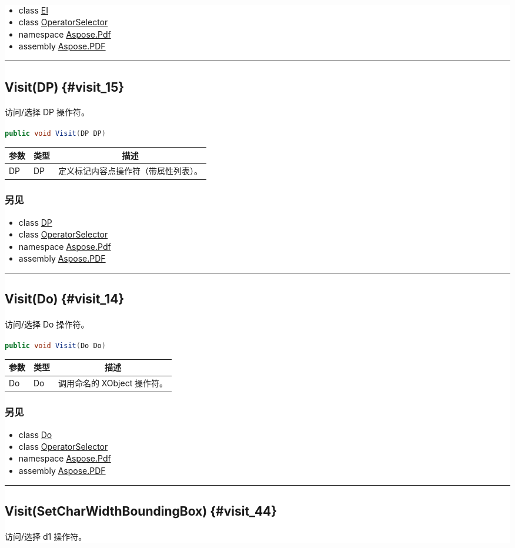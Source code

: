 * class [EI](../../../aspose.pdf.operators/ei/)
* class [OperatorSelector](../)
* namespace [Aspose.Pdf](../../../aspose.pdf/)
* assembly [Aspose.PDF](../../../)

---

## Visit(DP) {#visit_15}

访问/选择 DP 操作符。

```csharp
public void Visit(DP DP)
```

| 参数 | 类型 | 描述 |
| --- | --- | --- |
| DP | DP | 定义标记内容点操作符（带属性列表）。 |

### 另见

* class [DP](../../../aspose.pdf.operators/dp/)
* class [OperatorSelector](../)
* namespace [Aspose.Pdf](../../../aspose.pdf/)
* assembly [Aspose.PDF](../../../)

---

## Visit(Do) {#visit_14}

访问/选择 Do 操作符。

```csharp
public void Visit(Do Do)
```

| 参数 | 类型 | 描述 |
| --- | --- | --- |
| Do | Do | 调用命名的 XObject 操作符。 |

### 另见

* class [Do](../../../aspose.pdf.operators/do/)
* class [OperatorSelector](../)
* namespace [Aspose.Pdf](../../../aspose.pdf/)
* assembly [Aspose.PDF](../../../)

---

## Visit(SetCharWidthBoundingBox) {#visit_44}

访问/选择 d1 操作符。
